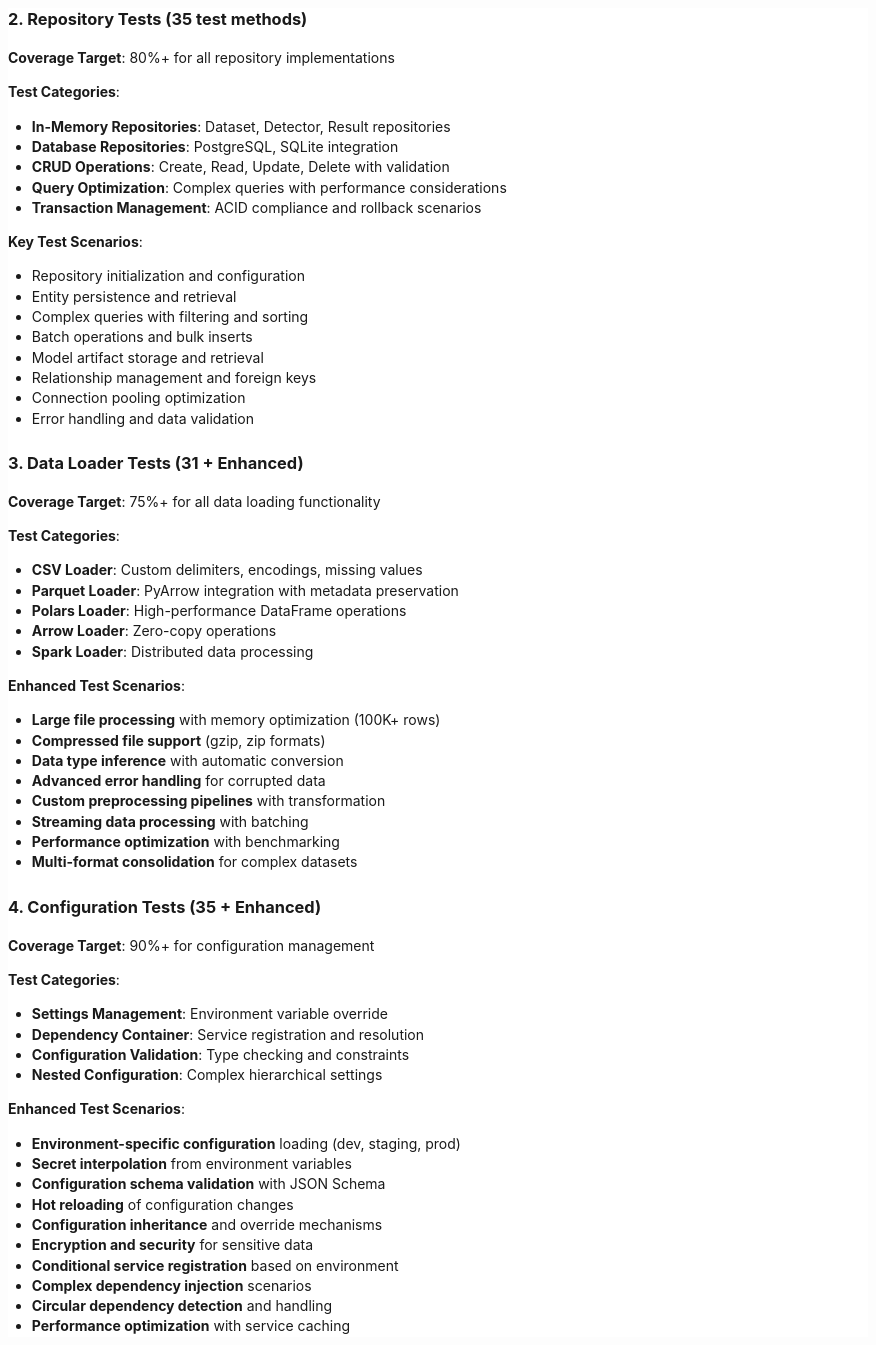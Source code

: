 ### 2. Repository Tests (35 test methods)
**Coverage Target**: 80%+ for all repository implementations

**Test Categories**:
- **In-Memory Repositories**: Dataset, Detector, Result repositories
- **Database Repositories**: PostgreSQL, SQLite integration
- **CRUD Operations**: Create, Read, Update, Delete with validation
- **Query Optimization**: Complex queries with performance considerations
- **Transaction Management**: ACID compliance and rollback scenarios

**Key Test Scenarios**:
- Repository initialization and configuration
- Entity persistence and retrieval
- Complex queries with filtering and sorting
- Batch operations and bulk inserts
- Model artifact storage and retrieval
- Relationship management and foreign keys
- Connection pooling optimization
- Error handling and data validation

### 3. Data Loader Tests (31 + Enhanced)
**Coverage Target**: 75%+ for all data loading functionality

**Test Categories**:
- **CSV Loader**: Custom delimiters, encodings, missing values
- **Parquet Loader**: PyArrow integration with metadata preservation
- **Polars Loader**: High-performance DataFrame operations
- **Arrow Loader**: Zero-copy operations
- **Spark Loader**: Distributed data processing

**Enhanced Test Scenarios**:
- **Large file processing** with memory optimization (100K+ rows)
- **Compressed file support** (gzip, zip formats)
- **Data type inference** with automatic conversion
- **Advanced error handling** for corrupted data
- **Custom preprocessing pipelines** with transformation
- **Streaming data processing** with batching
- **Performance optimization** with benchmarking
- **Multi-format consolidation** for complex datasets

### 4. Configuration Tests (35 + Enhanced)
**Coverage Target**: 90%+ for configuration management

**Test Categories**:
- **Settings Management**: Environment variable override
- **Dependency Container**: Service registration and resolution
- **Configuration Validation**: Type checking and constraints
- **Nested Configuration**: Complex hierarchical settings

**Enhanced Test Scenarios**:
- **Environment-specific configuration** loading (dev, staging, prod)
- **Secret interpolation** from environment variables
- **Configuration schema validation** with JSON Schema
- **Hot reloading** of configuration changes
- **Configuration inheritance** and override mechanisms
- **Encryption and security** for sensitive data
- **Conditional service registration** based on environment
- **Complex dependency injection** scenarios
- **Circular dependency detection** and handling
- **Performance optimization** with service caching
